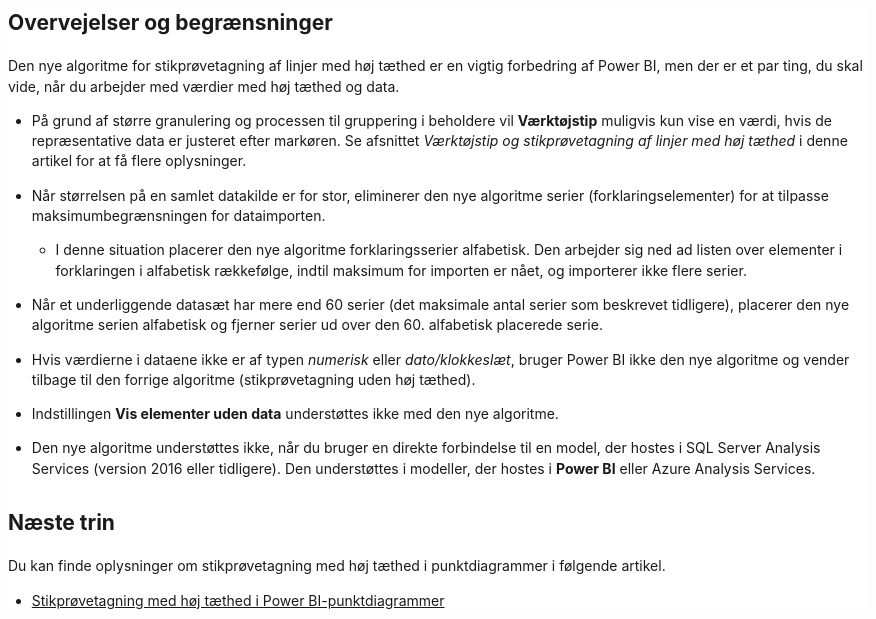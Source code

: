 ## <a name="considerations-and-limitations"></a>Overvejelser og begrænsninger
Den nye algoritme for stikprøvetagning af linjer med høj tæthed er en vigtig forbedring af Power BI, men der er et par ting, du skal vide, når du arbejder med værdier med høj tæthed og data.

* På grund af større granulering og processen til gruppering i beholdere vil **Værktøjstip** muligvis kun vise en værdi, hvis de repræsentative data er justeret efter markøren. Se afsnittet *Værktøjstip og stikprøvetagning af linjer med høj tæthed* i denne artikel for at få flere oplysninger.
* Når størrelsen på en samlet datakilde er for stor, eliminerer den nye algoritme serier (forklaringselementer) for at tilpasse maksimumbegrænsningen for dataimporten.
  
  * I denne situation placerer den nye algoritme forklaringsserier alfabetisk. Den arbejder sig ned ad listen over elementer i forklaringen i alfabetisk rækkefølge, indtil maksimum for importen er nået, og importerer ikke flere serier.
* Når et underliggende datasæt har mere end 60 serier (det maksimale antal serier som beskrevet tidligere), placerer den nye algoritme serien alfabetisk og fjerner serier ud over den 60. alfabetisk placerede serie.
* Hvis værdierne i dataene ikke er af typen *numerisk* eller *dato/klokkeslæt*, bruger Power BI ikke den nye algoritme og vender tilbage til den forrige algoritme (stikprøvetagning uden høj tæthed).
* Indstillingen **Vis elementer uden data** understøttes ikke med den nye algoritme.
* Den nye algoritme understøttes ikke, når du bruger en direkte forbindelse til en model, der hostes i SQL Server Analysis Services (version 2016 eller tidligere). Den understøttes i modeller, der hostes i **Power BI** eller Azure Analysis Services.

## <a name="next-steps"></a>Næste trin
Du kan finde oplysninger om stikprøvetagning med høj tæthed i punktdiagrammer i følgende artikel.

* [Stikprøvetagning med høj tæthed i Power BI-punktdiagrammer](desktop-high-density-scatter-charts.md)

